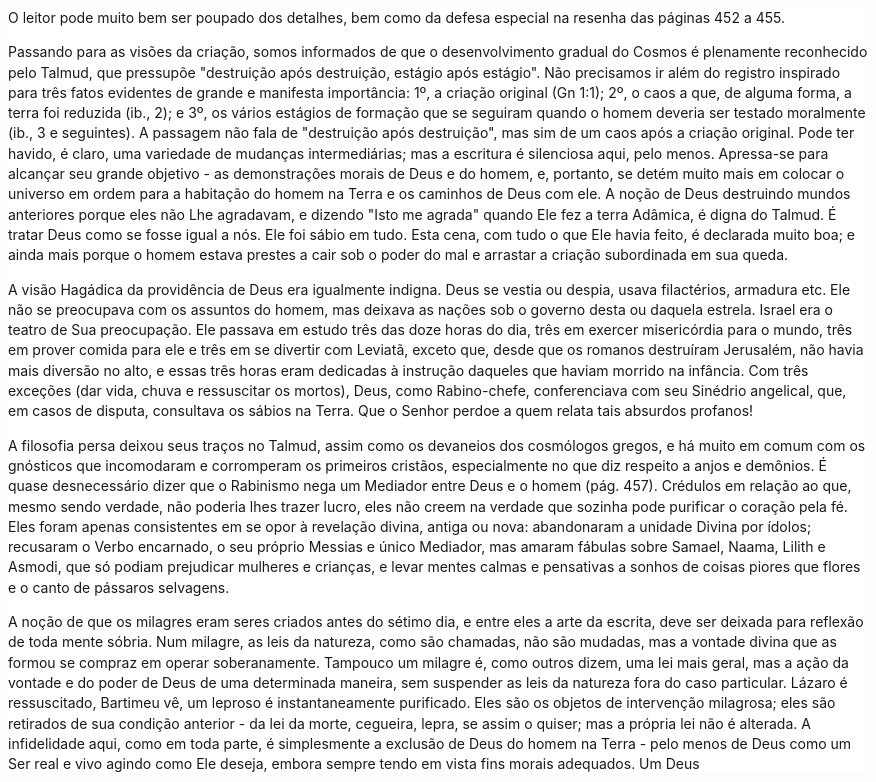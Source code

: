 O leitor pode muito bem ser poupado dos detalhes, bem como da defesa
especial na resenha das páginas 452 a 455.

Passando para as visões da criação, somos informados de que o
desenvolvimento gradual do Cosmos é plenamente reconhecido pelo Talmud,
que pressupõe \"destruição após destruição, estágio após estágio\". Não
precisamos ir além do registro inspirado para três fatos evidentes de
grande e manifesta importância: 1º, a criação original (Gn 1:1); 2º, o
caos a que, de alguma forma, a terra foi reduzida (ib., 2); e 3º, os
vários estágios de formação que se seguiram quando o homem deveria ser
testado moralmente (ib., 3 e seguintes). A passagem não fala de
\"destruição após destruição\", mas sim de um caos após a criação
original. Pode ter havido, é claro, uma variedade de mudanças
intermediárias; mas a escritura é silenciosa aqui, pelo menos.
Apressa-se para alcançar seu grande objetivo - as demonstrações morais
de Deus e do homem, e, portanto, se detém muito mais em colocar o
universo em ordem para a habitação do homem na Terra e os caminhos de
Deus com ele. A noção de Deus destruindo mundos anteriores porque eles
não Lhe agradavam, e dizendo \"Isto me agrada\" quando Ele fez a terra
Adâmica, é digna do Talmud. É tratar Deus como se fosse igual a nós. Ele
foi sábio em tudo. Esta cena, com tudo o que Ele havia feito, é
declarada muito boa; e ainda mais porque o homem estava prestes a cair
sob o poder do mal e arrastar a criação subordinada em sua queda.

A visão Hagádica da providência de Deus era igualmente indigna. Deus se
vestia ou despia, usava filactérios, armadura etc. Ele não se preocupava
com os assuntos do homem, mas deixava as nações sob o governo desta ou
daquela estrela. Israel era o teatro de Sua preocupação. Ele passava em
estudo três das doze horas do dia, três em exercer misericórdia para o
mundo, três em prover comida para ele e três em se divertir com Leviatã,
exceto que, desde que os romanos destruíram Jerusalém, não havia mais
diversão no alto, e essas três horas eram dedicadas à instrução daqueles
que haviam morrido na infância. Com três exceções (dar vida, chuva e
ressuscitar os mortos), Deus, como Rabino-chefe, conferenciava com seu
Sinédrio angelical, que, em casos de disputa, consultava os sábios na
Terra. Que o Senhor perdoe a quem relata tais absurdos profanos!

A filosofia persa deixou seus traços no Talmud, assim como os devaneios
dos cosmólogos gregos, e há muito em comum com os gnósticos que
incomodaram e corromperam os primeiros cristãos, especialmente no que
diz respeito a anjos e demônios. É quase desnecessário dizer que o
Rabinismo nega um Mediador entre Deus e o homem (pág. 457). Crédulos em
relação ao que, mesmo sendo verdade, não poderia lhes trazer lucro, eles
não creem na verdade que sozinha pode purificar o coração pela fé. Eles
foram apenas consistentes em se opor à revelação divina, antiga ou nova:
abandonaram a unidade Divina por ídolos; recusaram o Verbo encarnado, o
seu próprio Messias e único Mediador, mas amaram fábulas sobre Samael,
Naama, Lilith e Asmodi, que só podiam prejudicar mulheres e crianças, e
levar mentes calmas e pensativas a sonhos de coisas piores que flores e
o canto de pássaros selvagens.

A noção de que os milagres eram seres criados antes do sétimo dia, e
entre eles a arte da escrita, deve ser deixada para reflexão de toda
mente sóbria. Num milagre, as leis da natureza, como são chamadas, não
são mudadas, mas a vontade divina que as formou se compraz em operar
soberanamente. Tampouco um milagre é, como outros dizem, uma lei mais
geral, mas a ação da vontade e do poder de Deus de uma determinada
maneira, sem suspender as leis da natureza fora do caso particular.
Lázaro é ressuscitado, Bartimeu vê, um leproso é instantaneamente
purificado. Eles são os objetos de intervenção milagrosa; eles são
retirados de sua condição anterior - da lei da morte, cegueira, lepra,
se assim o quiser; mas a própria lei não é alterada. A infidelidade
aqui, como em toda parte, é simplesmente a exclusão de Deus do homem na
Terra - pelo menos de Deus como um Ser real e vivo agindo como Ele
deseja, embora sempre tendo em vista fins morais adequados. Um Deus